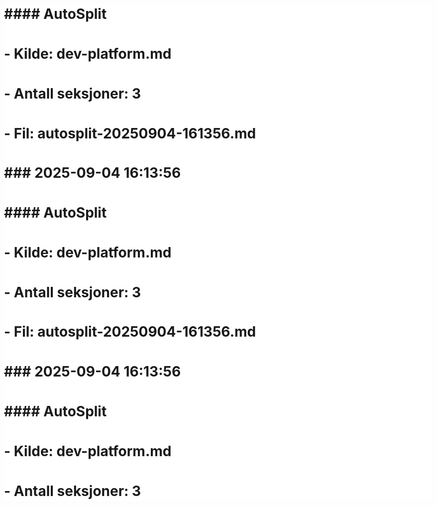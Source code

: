 # \#### AutoSplit

# \- Kilde: dev-platform.md

# \- Antall seksjoner: 3

# \- Fil: autosplit-20250904-161356.md

#

#

#

#

# \### 2025-09-04 16:13:56

# \#### AutoSplit

# \- Kilde: dev-platform.md

# \- Antall seksjoner: 3

# \- Fil: autosplit-20250904-161356.md

#

#

#

#

# \### 2025-09-04 16:13:56

# \#### AutoSplit

# \- Kilde: dev-platform.md

# \- Antall seksjoner: 3
